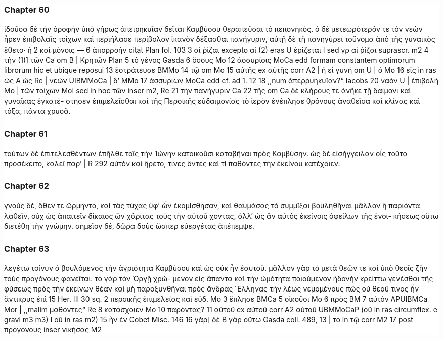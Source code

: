 
### Chapter 60

<p>ἰδοῦσα δὲ τὴν ὀροφὴν ὑπὸ γήρως ἀπειρηκυῖαν
δεῖται Καμβύσου θεραπεῦσαι τὸ πεπονηκός. ὁ δὲ
μετεωρότερόν τε τὸν νεὼν ἦρεν ἐπιβολαῖς τοίχων καὶ <lb n="20"/>
περιήλασε περίβολον ἱκανὸν δέξασθαι πανήγυριν, αὐτῇ
δὲ τῇ πανηγύρει τοὔνομα ἀπὸ τῆς γυναικὸς ἔθετο· ἡ
<note type="footnote">2 καὶ μόνοις — 6 ἀπορροήν citat Plan fol. 103 3 αἱ
ῥίζαι excepto αἰ (2) eras U ἐρίζεται I sed γρ αἱ ῥίζαι suprascr. m2
4 τὴν (1)] τῶν Ca om B | Κρητῶν Plan 5 τὸ γένος Gasda
6 ὅσους Μο 12 ἀσσυρίοις MoCa edd formam constantem
optimorum librorum hic et ubique reposui 13 ἐστράτευσε
ΒΜΜο 14 τῷ om Mo 15 αὑτῆς ex αὐτῆς corr A2 | ἡ
εἰ
γυνή om U | ὁ Mo 16 εἰς in ras ὡς A ὡς Re | νεὼν
UIBMMoCa | δ’ ΜΜο 17 ἀσσυρίων MoCa edd cf. ad 1. 12
18 ,,num ἀπερρυηκυῖαν?“ Iacobs 20 ναὸν U | ἐπιβολὴ
Μο | τῶν τοίχων MoI sed in hoc τῶν inser m2, Re 21 τὴν
πανήγυριν Ca 22 τῆς om Ca</note>

<pb n="456"/>
δὲ κλήρους τε ἀνῆκε τῇ δαίμονι καὶ γυναῖκας ἐγκατέ-
στησεν ἐπιμελεῖσθαι καὶ τῆς Περσικῆς εὐδαιμονίας τὸ
ἱερὸν ἐνέπλησε θρόνους ἀναθεῖσα καὶ κλίνας καὶ τόξα,
πάντα χρυσᾶ.</p>


### Chapter 61

<p>τούτων δὲ ἐπιτελεσθέντων ἐπῆλθε
<lb n="5"/> τοῖς τὴν Ἰώνην κατοικοῦσι καταβῆναι πρὸς Καμβύσην.
ὡς δὲ εἰσήγγειλαν οἷς τοῦτο προσέκειτο, καλεῖ παρ’ |
<note type="marginal">R 292</note> αὑτὸν καὶ ἤρετο, τίνες ὄντες καὶ τί παθόντες τὴν
ἐκείνου κατέχοιεν.</p>


### Chapter 62

<p>γνοὺς δέ, ὅθεν τε ὥρμηντο, καὶ
τὰς τύχας ὑφ’ ὧν ἐκομίσθησαν, καὶ θαυμάσας τὸ
<lb n="10"/> συμμῖξαι βουληθῆναι μᾶλλον ἢ παριόντα λαθεῖν, οὐχ
ὡς ἀπαιτεῖν δίκαιος ὢν χάριτας τοὺς τὴν αὑτοῦ
χοντας, ἀλλ’ ὡς ἂν αὐτὸς ἐκείνοις ὀφείλων τῆς ἐνοι-
κήσεως οὕτω διετέθη τὴν γνώμην. σημεῖον δέ, δῶρα
δοὺς ὥσπερ εὐεργέτας ἀπέπεμψε.</p>


### Chapter 63

<p>λεγέτω τοίνυν
<lb n="15"/> ὁ βουλόμενος τὴν ἀγριότητα Καμβύσου καὶ ὡς οὐκ ἦν
ἑαυτοῦ. μᾶλλον γὰρ τὸ μετὰ θεῶν τε καὶ ὑπὸ θεοῖς
ζῆν τοὺς προγόνους φανεῖται. τὸ γὰρ τὸν Ὀργῇ χρώ-
μενον εἰς ἅπαντα καὶ τὴν ὠμότητα ποιούμενον ἡδονὴν
κρείττω γενέσθαι τῆς φύσεως πρὸς τὴν ἐκείνων θέαν
<lb n="20"/> καὶ μὴ παροξυνθῆναι πρὸς ἄνδρας Ἕλληνας τὴν
λέως νεμομένους πῶς οὐ θεοῦ τινος ἦν ἄντικρυς ἐπὶ
<note type="footnote">15 Her. III 30 sq.</note>
<note type="footnote">2 περσικῆς ἐπιμελείας καὶ εὐδ. Μο 3 ἔπλησε BMCa
5 οἰκοῦσι Μο 6 πρὸς ΒΜ 7 αὐτὸν APUIBMCa Mor |
,,malim μαθόντες“ Re 8 κατάσχοιεν Μο 10 παρόντας?
11 αὑτοῦ ex αὐτοῦ corr A2 αὐτοῦ UBMMoCaP (οῦ in ras
circumflex. e gravi m3 m3) I οῦ in ras m2) 15 ἦν ἐν
Cobet Misc. 146 16 γὰρ] δὲ Β γὰρ οὕτω Gasda coll. 489, 13 |
τὸ in τῷ corr Μ2 17 post προγόνους inser νικήσας Μ2